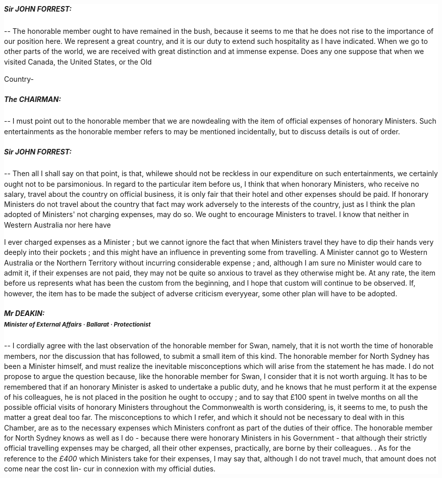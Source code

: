 ##### Sir JOHN FORREST:

-- The honorable member ought to have remained in the bush, because it seems to me that he does not rise to the importance of our position here. We represent a great country, and it is our duty to extend such hospitality as I have indicated. When we go to other parts of the world, we are received with great distinction and at immense expense. Does any one suppose that when we visited Canada, the United States, or the Old 

Country- 

##### The CHAIRMAN:

-- I must point out to the honorable member that we are nowdealing with the item of official expenses of honorary Ministers. Such entertainments as the honorable member refers to may be mentioned incidentally, but to discuss details is out of order. 

##### Sir JOHN FORREST:

-- Then all I shall say on that point, is that, whilewe should not be reckless in our expenditure on such entertainments, we certainly ought not to be parsimonious. In regard to the particular item before us, I think that when honorary Ministers, who receive no salary, travel about the country on official business, it is only fair that their hotel and other expenses should be paid. If honorary Ministers do not travel about the country that fact may work adversely to the interests of the country, just as I think the plan adopted of Ministers' not charging expenses, may do so. We ought to encourage Ministers to travel. I know that neither in Western Australia nor here have 

I ever charged expenses as a Minister ; but we cannot ignore the fact that when Ministers travel they have to dip their hands very deeply into their pockets ; and this might have an influence in preventing some from travelling. A Minister cannot go to Western Australia or the Northern Territory without incurring considerable expense ; and, although I am sure no Minister would care to admit it, if their expenses are not paid, they may not be quite so anxious to travel as they otherwise might be. At any rate, the item before us represents what has been the custom from the beginning, and I hope that custom will continue to be observed. If, however, the item has to be made the subject of adverse criticism everyyear, some other plan will have to be adopted. 

##### Mr DEAKIN:<br><small class="text-muted">Minister of External Affairs &middot; Ballarat &middot; Protectionist</small>

-- I cordially agree with the last observation of the honorable member for Swan, namely, that it is not worth the time of honorable members, nor the discussion that has followed, to submit a small item of this kind. The honorable member for North Sydney has been a Minister himself, and must realize the inevitable misconceptions which will arise from the statement he has made. I do not propose to argue the question because, like the honorable member for Swan, I consider that it is not worth arguing. It has to be remembered that if an honorary Minister is asked to undertake a public duty, and he knows that he must perform it at the expense of his colleagues, he is not placed in the position he ought to occupy ; and to say that £100 spent in twelve months on all the possible official visits of honorary Ministers throughout the Commonwealth is worth considering, is, it seems to me, to push the matter a great deal too far. The misconceptions to which I refer, and which it should not be necessary to deal with in this Chamber, are as to the necessary expenses which Ministers confront as part of the duties of their office. The honorable member for North Sydney knows as well as I do - because there were honorary Ministers in his Government - that although their strictly official travelling expenses may be charged, all  their other expenses, practically, are borne by their colleagues. . As for  the reference to the  *£400*  which Ministers take for their expenses, I may say that, although I do not travel much, that amount does not come near the cost Iin- cur in connexion with my official duties. 
